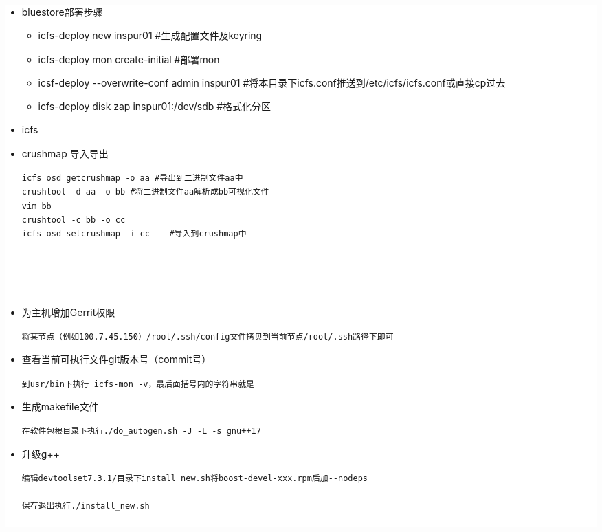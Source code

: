   
  
* bluestore部署步骤

  * icfs-deploy new inspur01	#生成配置文件及keyring

  * icfs-deploy mon create-initial	#部署mon
  
  * icsf-deploy --overwrite-conf admin inspur01  #将本目录下icfs.conf推送到/etc/icfs/icfs.conf或直接cp过去
  * icfs-deploy disk zap inspur01:/dev/sdb   #格式化分区
  
* icfs
  
* crushmap 导入导出

  ```
  icfs osd getcrushmap -o aa #导出到二进制文件aa中
  crushtool -d aa -o bb	#将二进制文件aa解析成bb可视化文件
  vim bb
  crushtool -c bb -o cc	
  icfs osd setcrushmap -i cc	#导入到crushmap中

 

   

* 为主机增加Gerrit权限

  ```
  将某节点（例如100.7.45.150）/root/.ssh/config文件拷贝到当前节点/root/.ssh路径下即可
  ```

  

* 查看当前可执行文件git版本号（commit号）

  ```
  到usr/bin下执行 icfs-mon -v，最后面括号内的字符串就是
  ```




* 生成makefile文件

  ```
  在软件包根目录下执行./do_autogen.sh -J -L -s gnu++17
  ```

  

* 升级g++

  ```
  编辑devtoolset7.3.1/目录下install_new.sh将boost-devel-xxx.rpm后加--nodeps
  
  保存退出执行./install_new.sh
  